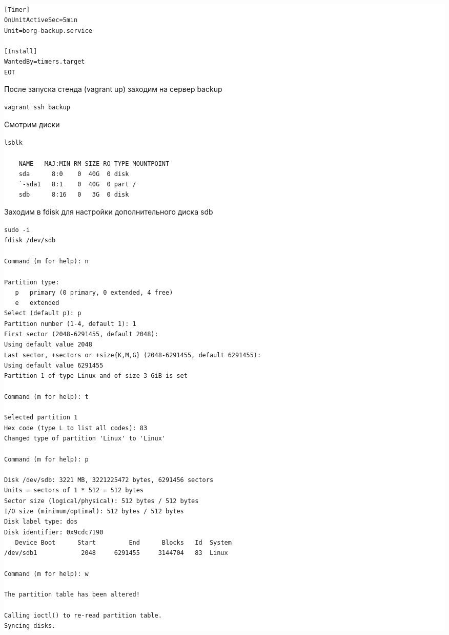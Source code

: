 ```
[Timer]
OnUnitActiveSec=5min
Unit=borg-backup.service

[Install]
WantedBy=timers.target
EOT
```

После запуска стенда (vagrant up) заходим на сервер backup
```
vagrant ssh backup
```

Смотрим диски
```
lsblk

	NAME   MAJ:MIN RM SIZE RO TYPE MOUNTPOINT
	sda      8:0    0  40G  0 disk
	`-sda1   8:1    0  40G  0 part /
	sdb      8:16   0   3G  0 disk
```

Заходим в fdisk для настройки дополнительного диска sdb
```
sudo -i
fdisk /dev/sdb

Command (m for help): n

Partition type:
   p   primary (0 primary, 0 extended, 4 free)
   e   extended
Select (default p): p
Partition number (1-4, default 1): 1
First sector (2048-6291455, default 2048):
Using default value 2048
Last sector, +sectors or +size{K,M,G} (2048-6291455, default 6291455):
Using default value 6291455
Partition 1 of type Linux and of size 3 GiB is set

Command (m for help): t

Selected partition 1
Hex code (type L to list all codes): 83
Changed type of partition 'Linux' to 'Linux'

Command (m for help): p

Disk /dev/sdb: 3221 MB, 3221225472 bytes, 6291456 sectors
Units = sectors of 1 * 512 = 512 bytes
Sector size (logical/physical): 512 bytes / 512 bytes
I/O size (minimum/optimal): 512 bytes / 512 bytes
Disk label type: dos
Disk identifier: 0x9cdc7190
   Device Boot      Start         End      Blocks   Id  System
/dev/sdb1            2048     6291455     3144704   83  Linux

Command (m for help): w

The partition table has been altered!

Calling ioctl() to re-read partition table.
Syncing disks.
```